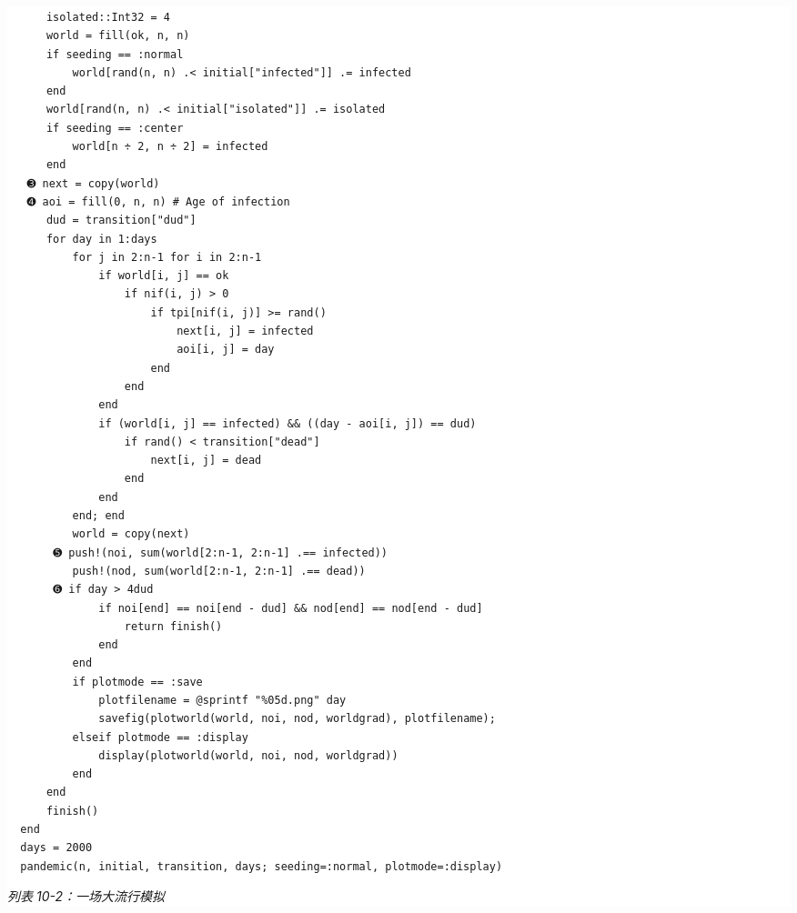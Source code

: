 ```
      isolated::Int32 = 4
      world = fill(ok, n, n)
      if seeding == :normal
          world[rand(n, n) .< initial["infected"]] .= infected
      end
      world[rand(n, n) .< initial["isolated"]] .= isolated
      if seeding == :center
          world[n ÷ 2, n ÷ 2] = infected
      end
   ➌ next = copy(world)
   ➍ aoi = fill(0, n, n) # Age of infection
      dud = transition["dud"]
      for day in 1:days
          for j in 2:n-1 for i in 2:n-1
              if world[i, j] == ok
                  if nif(i, j) > 0
                      if tpi[nif(i, j)] >= rand()
                          next[i, j] = infected
                          aoi[i, j] = day
                      end
                  end
              end
              if (world[i, j] == infected) && ((day - aoi[i, j]) == dud)
                  if rand() < transition["dead"]
                      next[i, j] = dead
                  end
              end
          end; end
          world = copy(next)
       ➎ push!(noi, sum(world[2:n-1, 2:n-1] .== infected))
          push!(nod, sum(world[2:n-1, 2:n-1] .== dead))
       ➏ if day > 4dud
              if noi[end] == noi[end - dud] && nod[end] == nod[end - dud]
                  return finish()
              end
          end
          if plotmode == :save
              plotfilename = @sprintf "%05d.png" day
              savefig(plotworld(world, noi, nod, worldgrad), plotfilename);
          elseif plotmode == :display
              display(plotworld(world, noi, nod, worldgrad))
          end
      end
      finish()
  end
  days = 2000
  pandemic(n, initial, transition, days; seeding=:normal, plotmode=:display)
```

*列表 10-2：一场大流行模拟*
